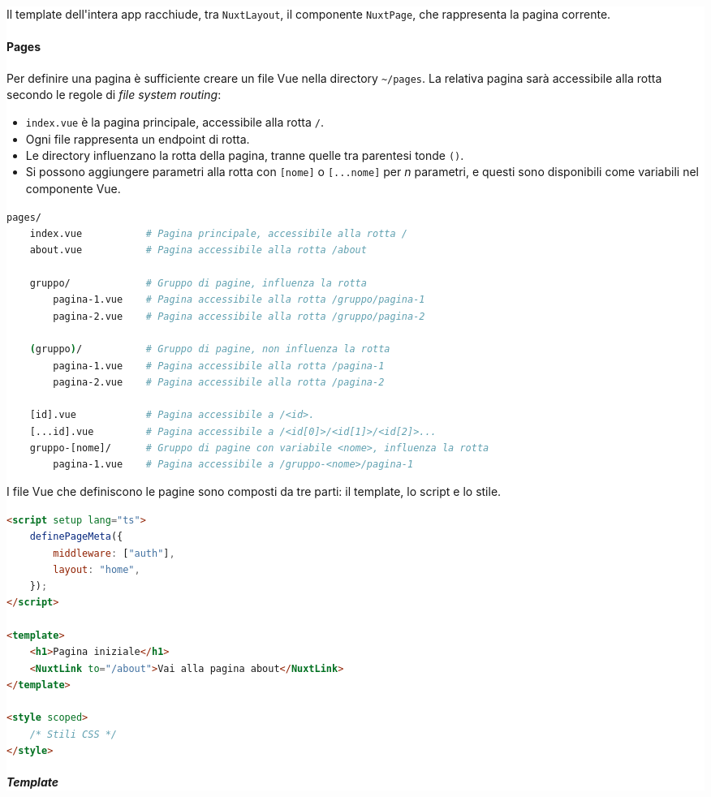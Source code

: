 Il template dell'intera app racchiude, tra `NuxtLayout`, il componente `NuxtPage`, che rappresenta la pagina corrente.

#### Pages

Per definire una pagina è sufficiente creare un file Vue nella directory `~/pages`. La relativa pagina sarà accessibile alla rotta secondo le regole di _file system routing_:

-   `index.vue` è la pagina principale, accessibile alla rotta `/`.
-   Ogni file rappresenta un endpoint di rotta.
-   Le directory influenzano la rotta della pagina, tranne quelle tra parentesi tonde `()`.
-   Si possono aggiungere parametri alla rotta con `[nome]` o `[...nome]` per _n_ parametri, e questi sono disponibili come variabili nel componente Vue.

```bash
pages/
	index.vue			# Pagina principale, accessibile alla rotta /
	about.vue			# Pagina accessibile alla rotta /about

	gruppo/				# Gruppo di pagine, influenza la rotta
		pagina-1.vue	# Pagina accessibile alla rotta /gruppo/pagina-1
		pagina-2.vue	# Pagina accessibile alla rotta /gruppo/pagina-2

	(gruppo)/			# Gruppo di pagine, non influenza la rotta
		pagina-1.vue	# Pagina accessibile alla rotta /pagina-1
		pagina-2.vue	# Pagina accessibile alla rotta /pagina-2

	[id].vue			# Pagina accessibile a /<id>.
	[...id].vue			# Pagina accessibile a /<id[0]>/<id[1]>/<id[2]>...
	gruppo-[nome]/		# Gruppo di pagine con variabile <nome>, influenza la rotta
		pagina-1.vue	# Pagina accessibile a /gruppo-<nome>/pagina-1
```

I file Vue che definiscono le pagine sono composti da tre parti: il template, lo script e lo stile.

```html
<script setup lang="ts">
	definePageMeta({
		middleware: ["auth"],
		layout: "home",
	});
</script>

<template>
	<h1>Pagina iniziale</h1>
	<NuxtLink to="/about">Vai alla pagina about</NuxtLink>
</template>

<style scoped>
	/* Stili CSS */
</style>
```

##### Template


[^moduli-nuxt]: [Moduli supportati ufficialmente da Nuxt](https://nuxt.com/modules).
[^convention-over-configuration]: [Wikipedia - Convention over configuration](https://en.wikipedia.org/wiki/Convention_over_configuration)
[^user-home]: Nel contesto di sistemi Unix-like, la tilde `~` è un alias per la directory home dell'utente corrente. Nei files di un'app Nuxt invece indica la directory radice del progetto.
[^boilerplate]: Cioè del codice ripetuto frequentemente.
[^devtools]: Come quelli di [Firefox](https://firefox-source-docs.mozilla.org/devtools-user/), dei derivati di [Chromium](https://developer.chrome.com/docs/devtools?hl=it), di [Safari](https://developer.apple.com/safari/tools/) ed di [Edge](https://learn.microsoft.com/en-us/microsoft-edge/devtools-guide-chromium/overview).
[^open-graph]: [Open Graph Protocol](https://ogp.me/#metadata) - Protocollo per l'inserimento di metadati nelle pagine web, che saranno mostrati come copertina quando la pagina viene condivisa sui social network.
[^nuxt-server-fn]: Disponibile nella apposita [repository github](https://github.com/antfu/nuxt-server-fn).
[^ofetch]: Un progetto portato avanti dalla cooperativa Unjs alla su [github.com/unjs/ofetch](https://github.com/unjs/ofetch).
[^learn-vue]: Illustrato anche nel video tutorial di [Matt Maribojoc](https://www.youtube.com/watch?v=b1S5os65Urs)
[^server-frontend]: Si tratta di un servizio di file statici, che può essere implementato anche con una _CDN_ (Content Delivery Network) per distribuire i file in maniera efficiente in tutto il mondo.
[^function-as-a-service]: Secondo l'ISO/IEC 22123-2, una _function as a service_ è un servizio cloud che esegue una funzione specifica su richiesta, senza la necessità per il programmatore di gestire l'infrastruttura sottostante.